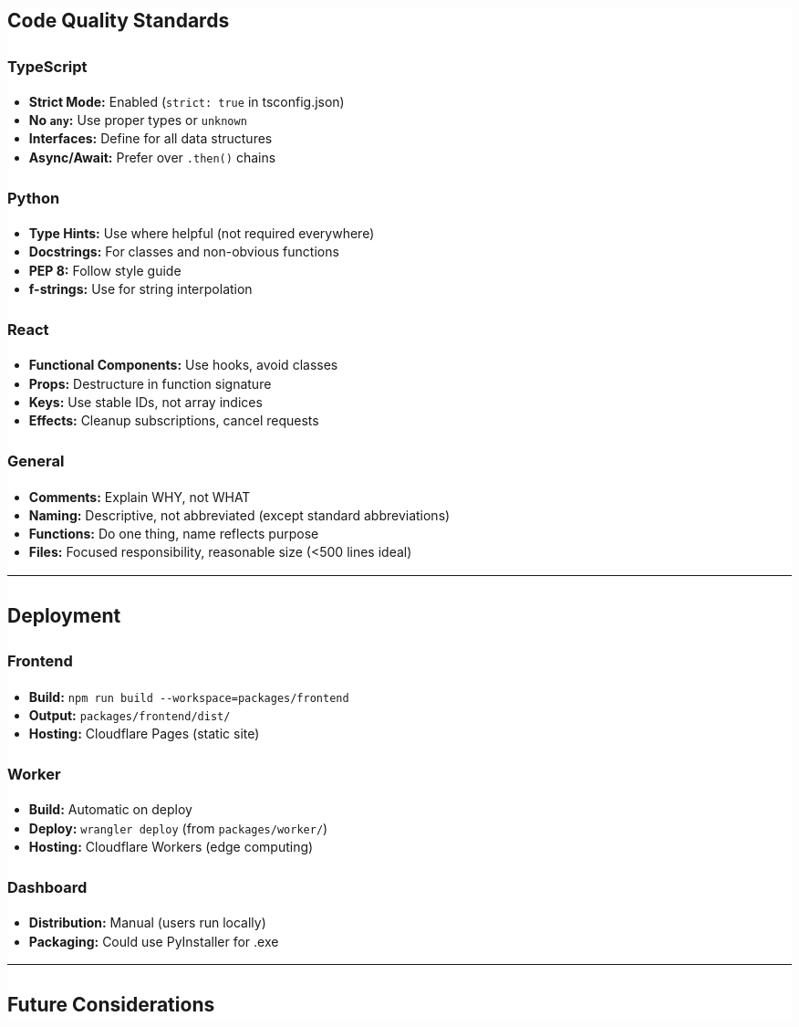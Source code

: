 
## Code Quality Standards

### TypeScript
- **Strict Mode:** Enabled (`strict: true` in tsconfig.json)
- **No `any`:** Use proper types or `unknown`
- **Interfaces:** Define for all data structures
- **Async/Await:** Prefer over `.then()` chains

### Python
- **Type Hints:** Use where helpful (not required everywhere)
- **Docstrings:** For classes and non-obvious functions
- **PEP 8:** Follow style guide
- **f-strings:** Use for string interpolation

### React
- **Functional Components:** Use hooks, avoid classes
- **Props:** Destructure in function signature
- **Keys:** Use stable IDs, not array indices
- **Effects:** Cleanup subscriptions, cancel requests

### General
- **Comments:** Explain WHY, not WHAT
- **Naming:** Descriptive, not abbreviated (except standard abbreviations)
- **Functions:** Do one thing, name reflects purpose
- **Files:** Focused responsibility, reasonable size (<500 lines ideal)

---

## Deployment

### Frontend
- **Build:** `npm run build --workspace=packages/frontend`
- **Output:** `packages/frontend/dist/`
- **Hosting:** Cloudflare Pages (static site)

### Worker
- **Build:** Automatic on deploy
- **Deploy:** `wrangler deploy` (from `packages/worker/`)
- **Hosting:** Cloudflare Workers (edge computing)

### Dashboard
- **Distribution:** Manual (users run locally)
- **Packaging:** Could use PyInstaller for .exe

---

## Future Considerations
